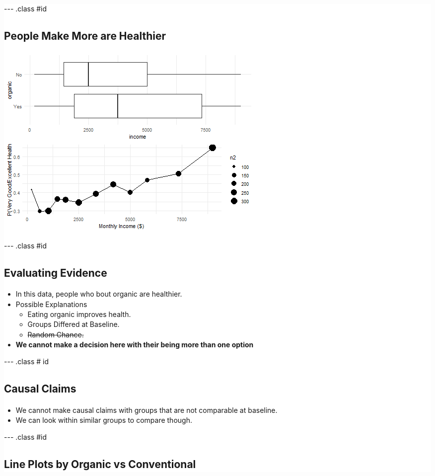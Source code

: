 

--- .class #id

## People Make More are Healthier


![plot of chunk top-bottom](figure/top-bottom-1.png)


--- .class #id


## Evaluating Evidence

- In this data, people who bout organic are healthier. 
- Possible Explanations
    - Eating organic improves health.
    - Groups Differed at Baseline.
    - <del>Random Chance.</del> 
- **We cannot make a decision here with their being more than one option**

--- .class # id

## Causal Claims

- We cannot make causal claims with groups that are not comparable at baseline. 
- We can look within similar groups to compare though. 


--- .class #id

## Line Plots by Organic vs Conventional
